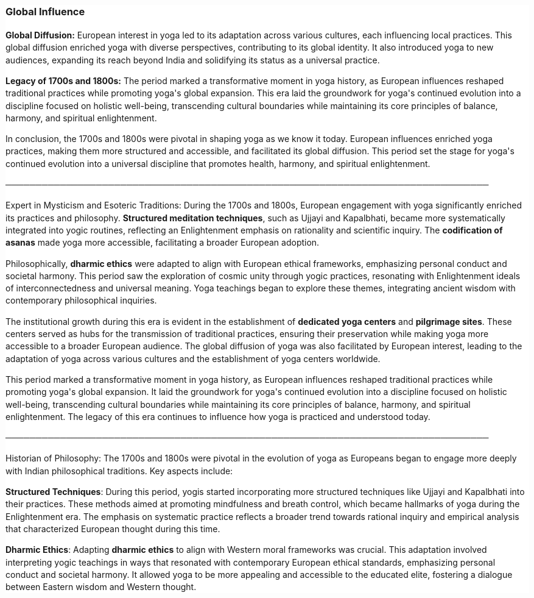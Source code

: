 ### Global Influence

**Global Diffusion:** European interest in yoga led to its adaptation across various cultures, each influencing local practices. This global diffusion enriched yoga with diverse perspectives, contributing to its global identity. It also introduced yoga to new audiences, expanding its reach beyond India and solidifying its status as a universal practice.

**Legacy of 1700s and 1800s:** The period marked a transformative moment in yoga history, as European influences reshaped traditional practices while promoting yoga's global expansion. This era laid the groundwork for yoga's continued evolution into a discipline focused on holistic well-being, transcending cultural boundaries while maintaining its core principles of balance, harmony, and spiritual enlightenment.

In conclusion, the 1700s and 1800s were pivotal in shaping yoga as we know it today. European influences enriched yoga practices, making them more structured and accessible, and facilitated its global diffusion. This period set the stage for yoga's continued evolution into a universal discipline that promotes health, harmony, and spiritual enlightenment.

────────────────────────────────────────────────────────────────────────────────

Expert in Mysticism and Esoteric Traditions: During the 1700s and 1800s, European engagement with yoga significantly enriched its practices and philosophy. **Structured meditation techniques**, such as Ujjayi and Kapalbhati, became more systematically integrated into yogic routines, reflecting an Enlightenment emphasis on rationality and scientific inquiry. The **codification of asanas** made yoga more accessible, facilitating a broader European adoption.

Philosophically, **dharmic ethics** were adapted to align with European ethical frameworks, emphasizing personal conduct and societal harmony. This period saw the exploration of cosmic unity through yogic practices, resonating with Enlightenment ideals of interconnectedness and universal meaning. Yoga teachings began to explore these themes, integrating ancient wisdom with contemporary philosophical inquiries.

The institutional growth during this era is evident in the establishment of **dedicated yoga centers** and **pilgrimage sites**. These centers served as hubs for the transmission of traditional practices, ensuring their preservation while making yoga more accessible to a broader European audience. The global diffusion of yoga was also facilitated by European interest, leading to the adaptation of yoga across various cultures and the establishment of yoga centers worldwide.

This period marked a transformative moment in yoga history, as European influences reshaped traditional practices while promoting yoga's global expansion. It laid the groundwork for yoga's continued evolution into a discipline focused on holistic well-being, transcending cultural boundaries while maintaining its core principles of balance, harmony, and spiritual enlightenment. The legacy of this era continues to influence how yoga is practiced and understood today.

────────────────────────────────────────────────────────────────────────────────

Historian of Philosophy: The 1700s and 1800s were pivotal in the evolution of yoga as Europeans began to engage more deeply with Indian philosophical traditions. Key aspects include:

**Structured Techniques**: During this period, yogis started incorporating more structured techniques like Ujjayi and Kapalbhati into their practices. These methods aimed at promoting mindfulness and breath control, which became hallmarks of yoga during the Enlightenment era. The emphasis on systematic practice reflects a broader trend towards rational inquiry and empirical analysis that characterized European thought during this time.

**Dharmic Ethics**: Adapting **dharmic ethics** to align with Western moral frameworks was crucial. This adaptation involved interpreting yogic teachings in ways that resonated with contemporary European ethical standards, emphasizing personal conduct and societal harmony. It allowed yoga to be more appealing and accessible to the educated elite, fostering a dialogue between Eastern wisdom and Western thought.
